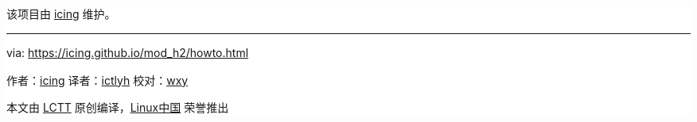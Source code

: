 该项目由 [icing][13] 维护。

--------------------------------------------------------------------------------

via: https://icing.github.io/mod_h2/howto.html

作者：[icing][a]
译者：[ictlyh](http://mutouxiaogui.cn/blog/)
校对：[wxy](https://github.com/wxy)

本文由 [LCTT](https://github.com/LCTT/TranslateProject) 原创编译，[Linux中国](https://linux.cn/) 荣誉推出

[a]:https://github.com/icing
[1]:https://httpd.apache.org/download.cgi
[2]:https://httpd.apache.org/docs/2.4/install.html
[3]:https://nghttp2.org/
[4]:https://icing.github.io/mod_h2/howto.html#https
[5]:https://icing.github.io/mod_h2/howto.html#h2c-restrictions
[6]:https://icing.github.io/mod_h2/howto.html#h2c-restrictions
[7]:https://httpwg.github.io/specs/rfc7540.html#BadCipherSuites
[8]:http://chimera.labs.oreilly.com/books/1230000000545
[9]:https://icing.github.io/mod_h2/howto.html#curl
[10]:https://icing.github.io/mod_h2/howto.html#curl
[11]:https://www.apachelounge.com/
[12]:https://addons.mozilla.org/en-US/firefox/addon/spdy-indicator/
[13]:https://github.com/icing